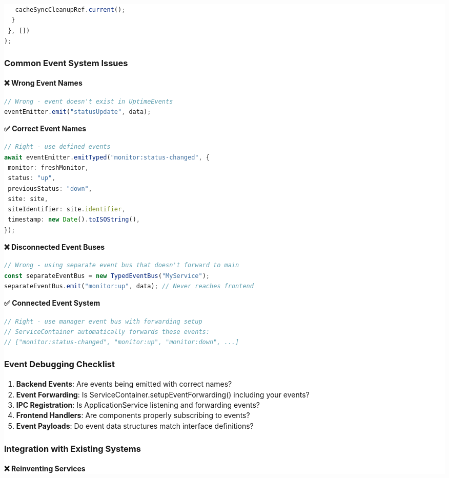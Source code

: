 ```typescript
   cacheSyncCleanupRef.current();
  }
 }, [])
);
```

### Common Event System Issues

**❌ Wrong Event Names**

```typescript
// Wrong - event doesn't exist in UptimeEvents
eventEmitter.emit("statusUpdate", data);
```

**✅ Correct Event Names**

```typescript
// Right - use defined events
await eventEmitter.emitTyped("monitor:status-changed", {
 monitor: freshMonitor,
 status: "up",
 previousStatus: "down",
 site: site,
 siteIdentifier: site.identifier,
 timestamp: new Date().toISOString(),
});
```

**❌ Disconnected Event Buses**

```typescript
// Wrong - using separate event bus that doesn't forward to main
const separateEventBus = new TypedEventBus("MyService");
separateEventBus.emit("monitor:up", data); // Never reaches frontend
```

**✅ Connected Event System**

```typescript
// Right - use manager event bus with forwarding setup
// ServiceContainer automatically forwards these events:
// ["monitor:status-changed", "monitor:up", "monitor:down", ...]
```

### Event Debugging Checklist

1. **Backend Events**: Are events being emitted with correct names?
2. **Event Forwarding**: Is ServiceContainer.setupEventForwarding() including your events?
3. **IPC Registration**: Is ApplicationService listening and forwarding events?
4. **Frontend Handlers**: Are components properly subscribing to events?
5. **Event Payloads**: Do event data structures match interface definitions?

### Integration with Existing Systems

**❌ Reinventing Services**
